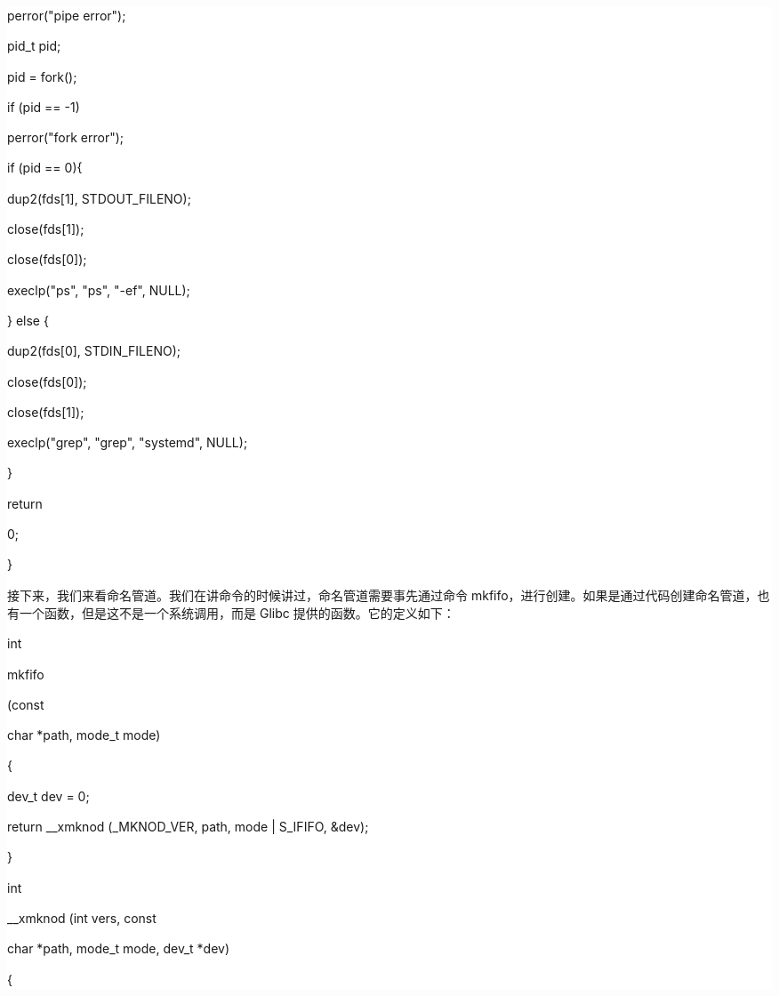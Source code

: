 perror("pipe error");

pid_t pid;

pid = fork();

if (pid == -1)

perror("fork error");

if (pid == 0){

dup2(fds\[1\], STDOUT_FILENO);

close(fds\[1\]);

close(fds\[0\]);

execlp("ps", "ps", "-ef", NULL);

} else {

dup2(fds\[0\], STDIN_FILENO);

close(fds\[0\]);

close(fds\[1\]);

execlp("grep", "grep", "systemd", NULL);

}

return 

 0;

}

接下来，我们来看命名管道。我们在讲命令的时候讲过，命名管道需要事先通过命令 mkfifo，进行创建。如果是通过代码创建命名管道，也有一个函数，但是这不是一个系统调用，而是 Glibc 提供的函数。它的定义如下：

int

mkfifo 

 (const 

 char *path, mode_t mode)

{

dev_t dev = 0;

return \_\_xmknod (\_MKNOD\_VER, path, mode | S\_IFIFO, &dev);

}

int

__xmknod (int vers, const 

 char *path, mode_t mode, dev_t *dev)

{
